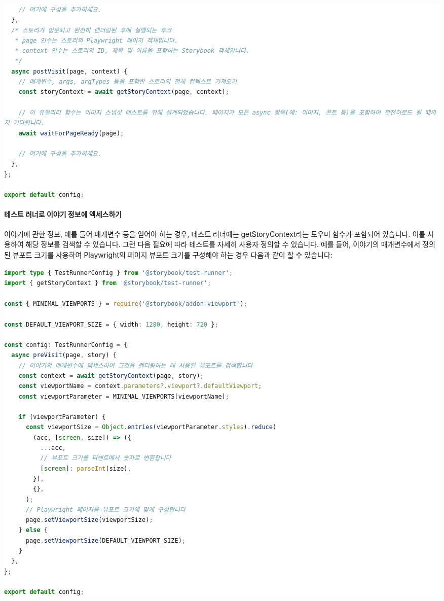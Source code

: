 ```typescript
    // 여기에 구성을 추가하세요.
  },
  /* 스토리가 방문되고 완전히 렌더링된 후에 실행되는 후크
   * page 인수는 스토리의 Playwright 페이지 객체입니다.
   * context 인수는 스토리의 ID, 제목 및 이름을 포함하는 Storybook 객체입니다.
   */
  async postVisit(page, context) {
    // 매개변수, args, argTypes 등을 포함한 스토리의 전체 컨텍스트 가져오기
    const storyContext = await getStoryContext(page, context);

    // 이 유틸리티 함수는 이미지 스냅샷 테스트를 위해 설계되었습니다. 페이지가 모든 async 항목(예: 이미지, 폰트 등)을 포함하여 완전히로드 될 때까지 기다립니다.
    await waitForPageReady(page);

    // 여기에 구성을 추가하세요.
  },
};

export default config;
```



#### 테스트 러너로 이야기 정보에 액세스하기

이야기에 관한 정보, 예를 들어 매개변수 등을 얻어야 하는 경우, 테스트 러너에는 getStoryContext라는 도우미 함수가 포함되어 있습니다. 이를 사용하여 해당 정보를 검색할 수 있습니다. 그런 다음 필요에 따라 테스트를 자세히 사용자 정의할 수 있습니다. 예를 들어, 이야기의 매개변수에서 정의된 뷰포트 크기를 사용하여 Playwright의 페이지 뷰포트 크기를 구성해야 하는 경우 다음과 같이 할 수 있습니다:

```typescript
import type { TestRunnerConfig } from '@storybook/test-runner';
import { getStoryContext } from '@storybook/test-runner';

const { MINIMAL_VIEWPORTS } = require('@storybook/addon-viewport');

const DEFAULT_VIEWPORT_SIZE = { width: 1280, height: 720 };

const config: TestRunnerConfig = {
  async preVisit(page, story) {
    // 이야기의 매개변수에 액세스하여 그것을 렌더링하는 데 사용된 뷰포트를 검색합니다
    const context = await getStoryContext(page, story);
    const viewportName = context.parameters?.viewport?.defaultViewport;
    const viewportParameter = MINIMAL_VIEWPORTS[viewportName];

    if (viewportParameter) {
      const viewportSize = Object.entries(viewportParameter.styles).reduce(
        (acc, [screen, size]) => ({
          ...acc,
          // 뷰포트 크기를 퍼센트에서 숫자로 변환합니다
          [screen]: parseInt(size),
        }),
        {},
      );
      // Playwright 페이지를 뷰포트 크기에 맞게 구성합니다
      page.setViewportSize(viewportSize);
    } else {
      page.setViewportSize(DEFAULT_VIEWPORT_SIZE);
    }
  },
};

export default config;
```
